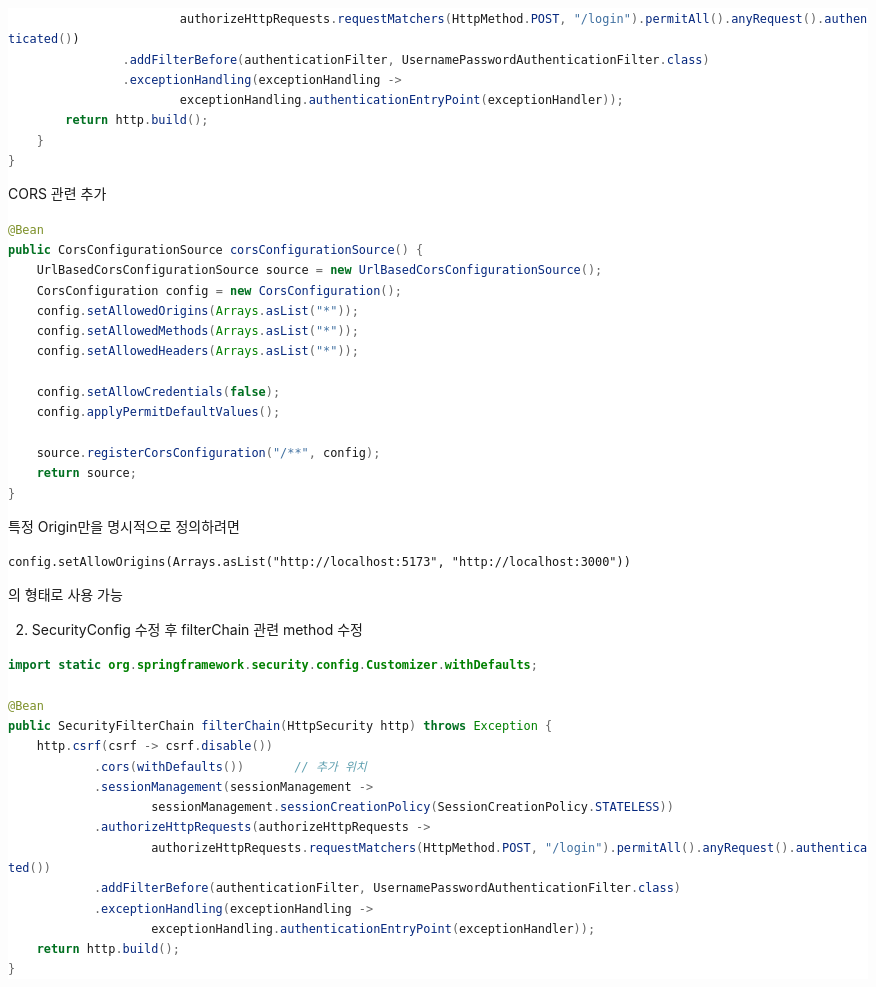 ```java
                        authorizeHttpRequests.requestMatchers(HttpMethod.POST, "/login").permitAll().anyRequest().authenticated())
                .addFilterBefore(authenticationFilter, UsernamePasswordAuthenticationFilter.class)
                .exceptionHandling(exceptionHandling ->
                        exceptionHandling.authenticationEntryPoint(exceptionHandler));
        return http.build();
    }
}
```
CORS 관련 추가
```java
@Bean
public CorsConfigurationSource corsConfigurationSource() {
    UrlBasedCorsConfigurationSource source = new UrlBasedCorsConfigurationSource();
    CorsConfiguration config = new CorsConfiguration();
    config.setAllowedOrigins(Arrays.asList("*"));
    config.setAllowedMethods(Arrays.asList("*"));
    config.setAllowedHeaders(Arrays.asList("*"));

    config.setAllowCredentials(false);
    config.applyPermitDefaultValues();

    source.registerCorsConfiguration("/**", config);
    return source;
}
```
특정 Origin만을 명시적으로 정의하려면

`config.setAllowOrigins(Arrays.asList("http://localhost:5173", "http://localhost:3000"))`

의 형태로 사용 가능

2. SecurityConfig 수정 후 filterChain 관련 method 수정

```java
import static org.springframework.security.config.Customizer.withDefaults;

@Bean
public SecurityFilterChain filterChain(HttpSecurity http) throws Exception {
    http.csrf(csrf -> csrf.disable())
            .cors(withDefaults())       // 추가 위치
            .sessionManagement(sessionManagement ->
                    sessionManagement.sessionCreationPolicy(SessionCreationPolicy.STATELESS))
            .authorizeHttpRequests(authorizeHttpRequests ->
                    authorizeHttpRequests.requestMatchers(HttpMethod.POST, "/login").permitAll().anyRequest().authenticated())
            .addFilterBefore(authenticationFilter, UsernamePasswordAuthenticationFilter.class)
            .exceptionHandling(exceptionHandling ->
                    exceptionHandling.authenticationEntryPoint(exceptionHandler));
    return http.build();
}
```
